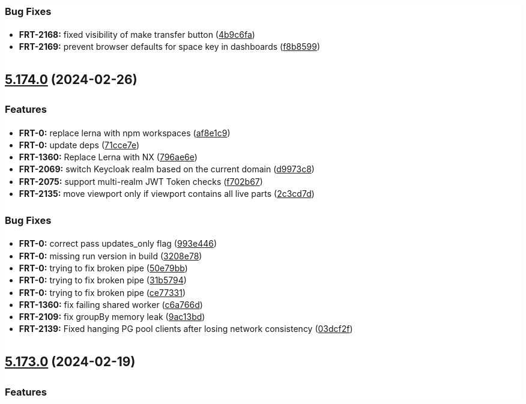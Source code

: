
### Bug Fixes

* **FRT-2168:** fixed visibility of make transfer button ([4b9c6fa](https://gitlab.advsys.work/platform/frontend/commit/4b9c6fab58b844e2d3fa2241725fe7c42889b67e))
* **FRT-2169:** prevent browser defaults for space key in dashboards ([f8b8599](https://gitlab.advsys.work/platform/frontend/commit/f8b85992589fb9b3dcb7a3d22e2bdcb556f10942))

## [5.174.0](https://gitlab.advsys.work/platform/frontend/compare/v5.173.0...v5.174.0) (2024-02-26)


### Features

* **FRT-0:** replace lerna with npm workspaces ([af8e1c9](https://gitlab.advsys.work/platform/frontend/commit/af8e1c91e6402935700ff34b439c132ff3646f91))
* **FRT-0:** update deps ([71cce7e](https://gitlab.advsys.work/platform/frontend/commit/71cce7e3f8ebf4d6552326b9fe4062f64fce09b2))
* **FRT-1360:** Replace Lerna with NX ([796ae6e](https://gitlab.advsys.work/platform/frontend/commit/796ae6e0e856163fec87cd337bb96f8a58447510))
* **FRT-2069:** switch Keycloak realm based on the current domain ([d9973c8](https://gitlab.advsys.work/platform/frontend/commit/d9973c82938cc4b7c6bd3dcb75b60dc4f5431f85))
* **FRT-2075:** support multi-realm JWT Token checks ([f702b67](https://gitlab.advsys.work/platform/frontend/commit/f702b67b4247e48779f8b3275c9f9f147d6bd98e))
* **FRT-2135:** move viewport only if viewport contains all live parts ([2c3cd7d](https://gitlab.advsys.work/platform/frontend/commit/2c3cd7d1a4702c3ab8feb160d8be5a983ed16e28))


### Bug Fixes

* **FRT-0:** correct pass updates_only flag ([993e446](https://gitlab.advsys.work/platform/frontend/commit/993e4464452205471ab5804fa0013f612e908524))
* **FRT-0:** missing run version in build ([3208e78](https://gitlab.advsys.work/platform/frontend/commit/3208e780c3ceb92b1464dfed6dc26a60eb61f20c))
* **FRT-0:** trying to fix broken pipe ([50e79bb](https://gitlab.advsys.work/platform/frontend/commit/50e79bbb4180d07057958aac66ea1627787a6d16))
* **FRT-0:** trying to fix broken pipe ([31b5794](https://gitlab.advsys.work/platform/frontend/commit/31b5794d3a3375bf06e77f198c8d9b5aba0e39c8))
* **FRT-0:** trying to fix broken pipe ([ce77331](https://gitlab.advsys.work/platform/frontend/commit/ce77331f01da820a4cc4512c9f5aa3ecb52d4950))
* **FRT-1360:** fix failing shared worker ([c6a766d](https://gitlab.advsys.work/platform/frontend/commit/c6a766dd021566780c9611984ec9be22166fd773))
* **FRT-2109:** fix groupBy memory leak ([9ac13bd](https://gitlab.advsys.work/platform/frontend/commit/9ac13bd3c40b94aeaa5e74ddb2391362dcb952a9))
* **FRT-2139:** Fixed hanging PG pool clients after losing network consistency ([03dcf2f](https://gitlab.advsys.work/platform/frontend/commit/03dcf2f4569d07f6ef89c8eced11619af2d172f3))

## [5.173.0](https://gitlab.advsys.work/platform/frontend/compare/v5.172.0...v5.173.0) (2024-02-19)


### Features

